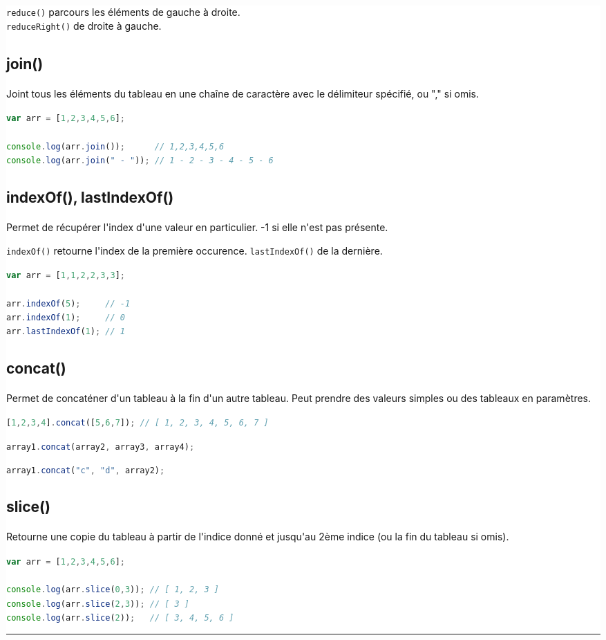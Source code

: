 `reduce()` parcours les éléments de gauche à droite.  
`reduceRight()` de droite à gauche.

## join()

Joint tous les éléments du tableau en une chaîne de caractère avec le délimiteur spécifié, ou "," si omis.

``` js
var arr = [1,2,3,4,5,6];

console.log(arr.join());      // 1,2,3,4,5,6
console.log(arr.join(" - ")); // 1 - 2 - 3 - 4 - 5 - 6
```

## indexOf(), lastIndexOf()

Permet de récupérer l'index d'une valeur en particulier. -1 si elle n'est pas présente.

`indexOf()` retourne l'index de la première occurence. `lastIndexOf()` de la dernière.

``` js
var arr = [1,1,2,2,3,3];

arr.indexOf(5);     // -1
arr.indexOf(1);     // 0
arr.lastIndexOf(1); // 1
```

## concat()

Permet de concaténer d'un tableau à la fin d'un autre tableau.
Peut prendre des valeurs simples ou des tableaux en paramètres.

``` js
[1,2,3,4].concat([5,6,7]); // [ 1, 2, 3, 4, 5, 6, 7 ]
```

``` js
array1.concat(array2, array3, array4);
```

``` js
array1.concat("c", "d", array2);
```

## slice()

Retourne une copie du tableau à partir de l'indice donné et jusqu'au 2ème indice (ou la fin du tableau si omis).


``` js
var arr = [1,2,3,4,5,6];

console.log(arr.slice(0,3)); // [ 1, 2, 3 ]
console.log(arr.slice(2,3)); // [ 3 ]
console.log(arr.slice(2));   // [ 3, 4, 5, 6 ]
```

---